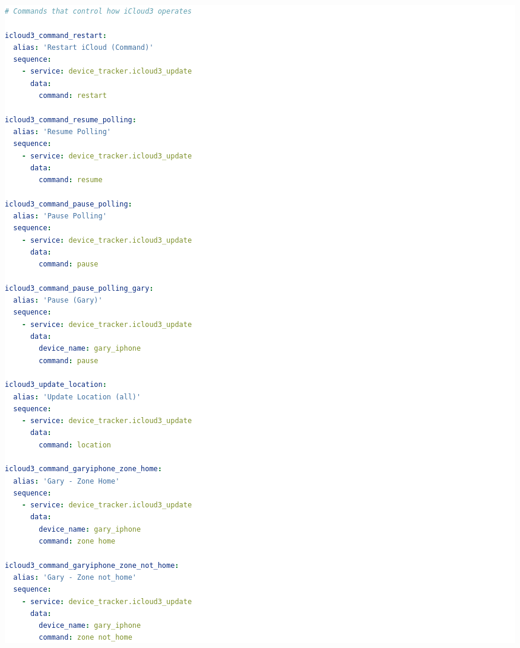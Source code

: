```yaml
# Commands that control how iCloud3 operates

icloud3_command_restart:
  alias: 'Restart iCloud (Command)'
  sequence:
    - service: device_tracker.icloud3_update
      data:
        command: restart
       
icloud3_command_resume_polling:
  alias: 'Resume Polling'
  sequence:
    - service: device_tracker.icloud3_update
      data:
        command: resume
        
icloud3_command_pause_polling:
  alias: 'Pause Polling'
  sequence:
    - service: device_tracker.icloud3_update
      data:
        command: pause

icloud3_command_pause_polling_gary:
  alias: 'Pause (Gary)'
  sequence:
    - service: device_tracker.icloud3_update
      data:
        device_name: gary_iphone
        command: pause

icloud3_update_location:
  alias: 'Update Location (all)'
  sequence:
    - service: device_tracker.icloud3_update
      data:
        command: location

icloud3_command_garyiphone_zone_home:
  alias: 'Gary - Zone Home'
  sequence:
    - service: device_tracker.icloud3_update
      data:
        device_name: gary_iphone
        command: zone home      

icloud3_command_garyiphone_zone_not_home:
  alias: 'Gary - Zone not_home'
  sequence:
    - service: device_tracker.icloud3_update
      data:
        device_name: gary_iphone
        command: zone not_home
```
